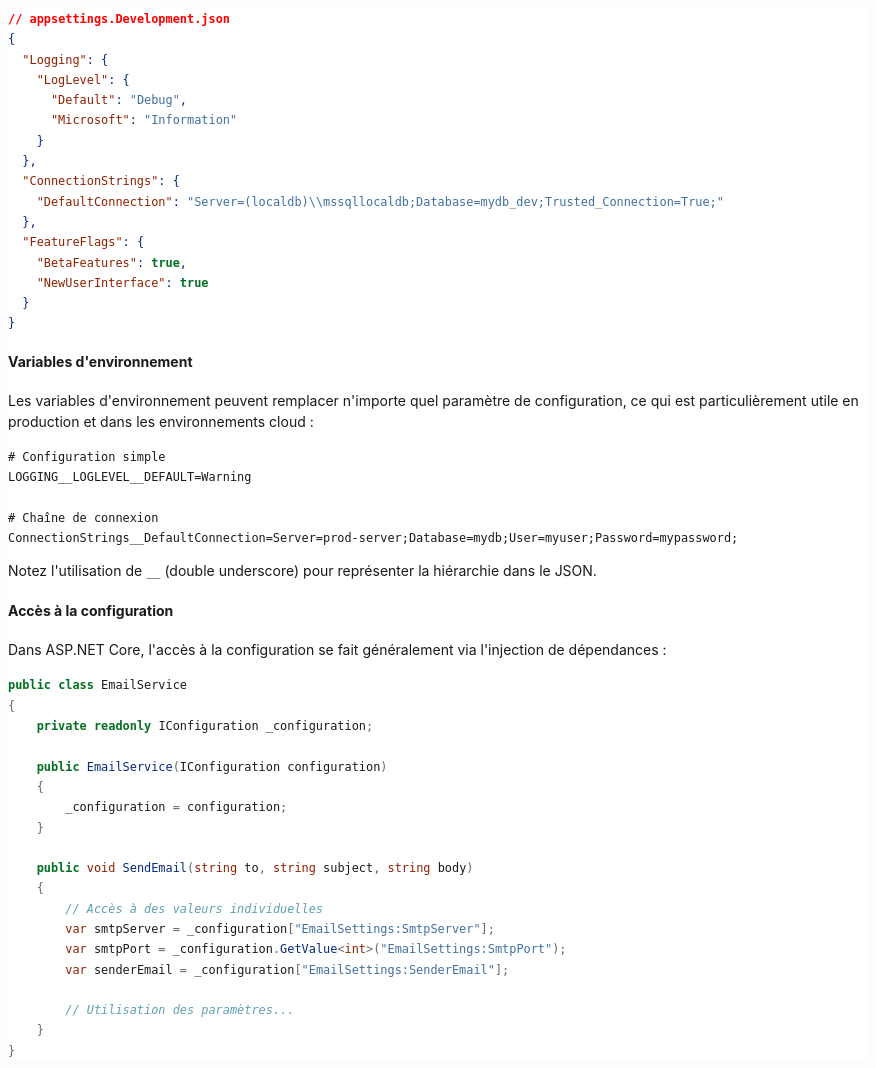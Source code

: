 ```json
// appsettings.Development.json
{
  "Logging": {
    "LogLevel": {
      "Default": "Debug",
      "Microsoft": "Information"
    }
  },
  "ConnectionStrings": {
    "DefaultConnection": "Server=(localdb)\\mssqllocaldb;Database=mydb_dev;Trusted_Connection=True;"
  },
  "FeatureFlags": {
    "BetaFeatures": true,
    "NewUserInterface": true
  }
}
```

#### Variables d'environnement

Les variables d'environnement peuvent remplacer n'importe quel paramètre de configuration, ce qui est particulièrement utile en production et dans les environnements cloud :

```
# Configuration simple
LOGGING__LOGLEVEL__DEFAULT=Warning

# Chaîne de connexion
ConnectionStrings__DefaultConnection=Server=prod-server;Database=mydb;User=myuser;Password=mypassword;
```

Notez l'utilisation de `__` (double underscore) pour représenter la hiérarchie dans le JSON.

#### Accès à la configuration

Dans ASP.NET Core, l'accès à la configuration se fait généralement via l'injection de dépendances :

```csharp
public class EmailService
{
    private readonly IConfiguration _configuration;

    public EmailService(IConfiguration configuration)
    {
        _configuration = configuration;
    }

    public void SendEmail(string to, string subject, string body)
    {
        // Accès à des valeurs individuelles
        var smtpServer = _configuration["EmailSettings:SmtpServer"];
        var smtpPort = _configuration.GetValue<int>("EmailSettings:SmtpPort");
        var senderEmail = _configuration["EmailSettings:SenderEmail"];

        // Utilisation des paramètres...
    }
}
```
